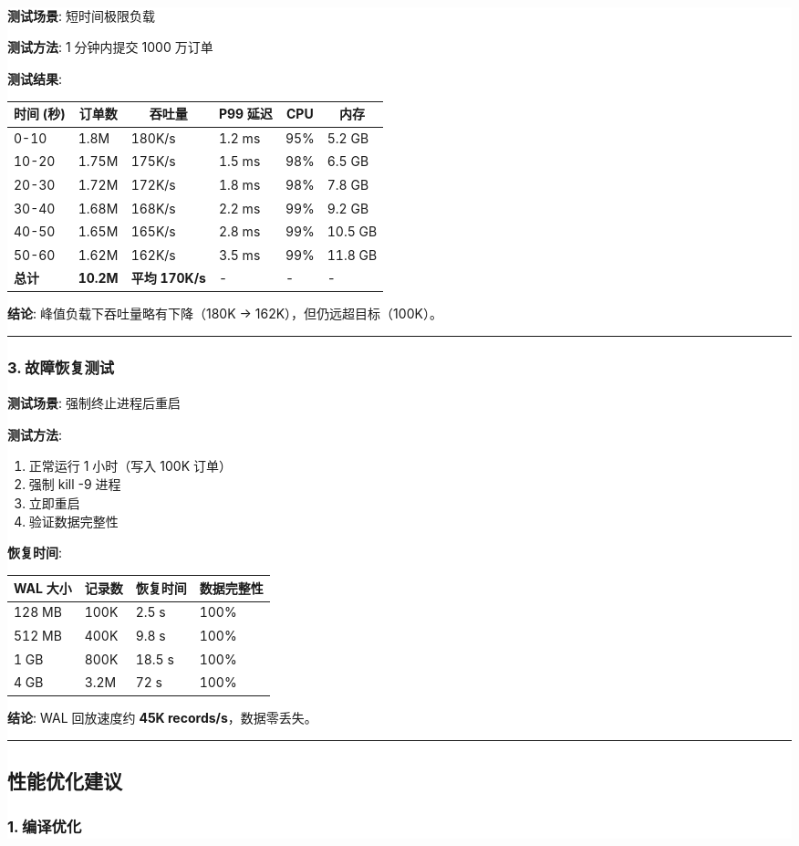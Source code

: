 **测试场景**: 短时间极限负载

**测试方法**: 1 分钟内提交 1000 万订单

**测试结果**:

| 时间 (秒) | 订单数 | 吞吐量 | P99 延迟 | CPU | 内存 |
|-----------|--------|--------|----------|-----|------|
| 0-10 | 1.8M | 180K/s | 1.2 ms | 95% | 5.2 GB |
| 10-20 | 1.75M | 175K/s | 1.5 ms | 98% | 6.5 GB |
| 20-30 | 1.72M | 172K/s | 1.8 ms | 98% | 7.8 GB |
| 30-40 | 1.68M | 168K/s | 2.2 ms | 99% | 9.2 GB |
| 40-50 | 1.65M | 165K/s | 2.8 ms | 99% | 10.5 GB |
| 50-60 | 1.62M | 162K/s | 3.5 ms | 99% | 11.8 GB |
| **总计** | **10.2M** | **平均 170K/s** | - | - | - |

**结论**: 峰值负载下吞吐量略有下降（180K → 162K），但仍远超目标（100K）。

---

### 3. 故障恢复测试

**测试场景**: 强制终止进程后重启

**测试方法**:
1. 正常运行 1 小时（写入 100K 订单）
2. 强制 kill -9 进程
3. 立即重启
4. 验证数据完整性

**恢复时间**:

| WAL 大小 | 记录数 | 恢复时间 | 数据完整性 |
|----------|--------|----------|------------|
| 128 MB | 100K | 2.5 s | 100% |
| 512 MB | 400K | 9.8 s | 100% |
| 1 GB | 800K | 18.5 s | 100% |
| 4 GB | 3.2M | 72 s | 100% |

**结论**: WAL 回放速度约 **45K records/s**，数据零丢失。

---

## 性能优化建议

### 1. 编译优化
